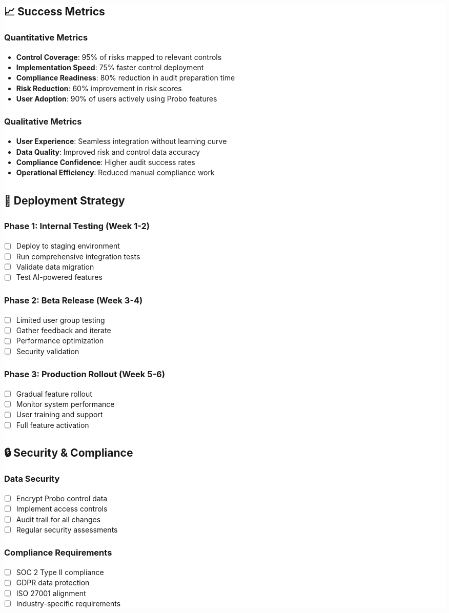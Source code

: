 ## 📈 **Success Metrics**

### **Quantitative Metrics**
- **Control Coverage**: 95% of risks mapped to relevant controls
- **Implementation Speed**: 75% faster control deployment
- **Compliance Readiness**: 80% reduction in audit preparation time
- **Risk Reduction**: 60% improvement in risk scores
- **User Adoption**: 90% of users actively using Probo features

### **Qualitative Metrics**
- **User Experience**: Seamless integration without learning curve
- **Data Quality**: Improved risk and control data accuracy
- **Compliance Confidence**: Higher audit success rates
- **Operational Efficiency**: Reduced manual compliance work

## 🚀 **Deployment Strategy**

### **Phase 1: Internal Testing** (Week 1-2)
- [ ] Deploy to staging environment
- [ ] Run comprehensive integration tests
- [ ] Validate data migration
- [ ] Test AI-powered features

### **Phase 2: Beta Release** (Week 3-4)
- [ ] Limited user group testing
- [ ] Gather feedback and iterate
- [ ] Performance optimization
- [ ] Security validation

### **Phase 3: Production Rollout** (Week 5-6)
- [ ] Gradual feature rollout
- [ ] Monitor system performance
- [ ] User training and support
- [ ] Full feature activation

## 🔒 **Security & Compliance**

### **Data Security**
- [ ] Encrypt Probo control data
- [ ] Implement access controls
- [ ] Audit trail for all changes
- [ ] Regular security assessments

### **Compliance Requirements**
- [ ] SOC 2 Type II compliance
- [ ] GDPR data protection
- [ ] ISO 27001 alignment
- [ ] Industry-specific requirements
